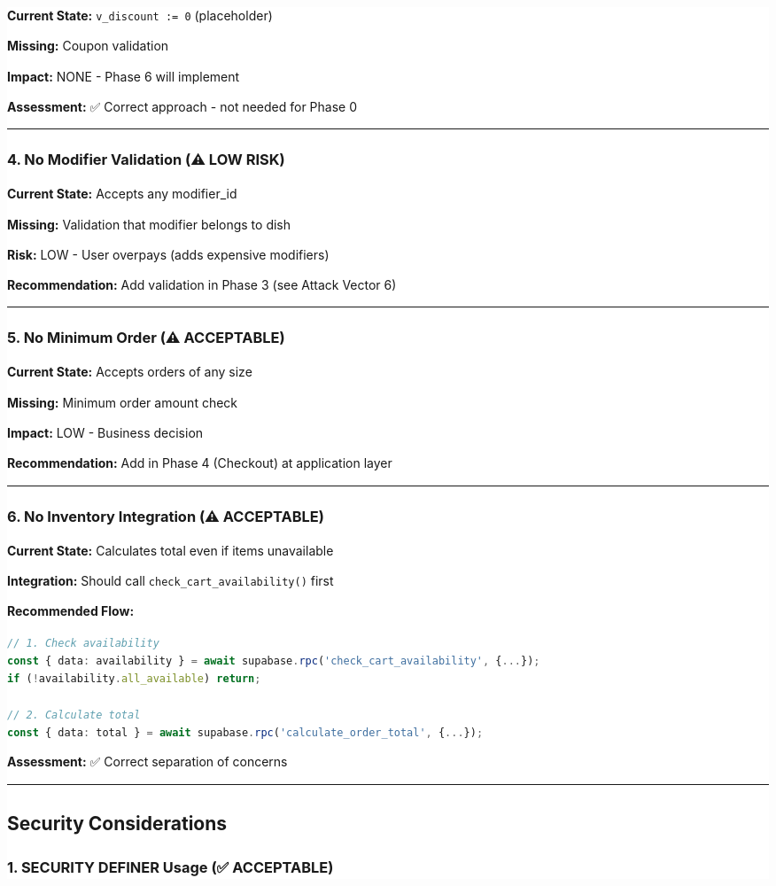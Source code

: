 **Current State:** `v_discount := 0` (placeholder)

**Missing:** Coupon validation

**Impact:** NONE - Phase 6 will implement

**Assessment:** ✅ Correct approach - not needed for Phase 0

---

### 4. No Modifier Validation (⚠️ LOW RISK)

**Current State:** Accepts any modifier_id

**Missing:** Validation that modifier belongs to dish

**Risk:** LOW - User overpays (adds expensive modifiers)

**Recommendation:** Add validation in Phase 3 (see Attack Vector 6)

---

### 5. No Minimum Order (⚠️ ACCEPTABLE)

**Current State:** Accepts orders of any size

**Missing:** Minimum order amount check

**Impact:** LOW - Business decision

**Recommendation:** Add in Phase 4 (Checkout) at application layer

---

### 6. No Inventory Integration (⚠️ ACCEPTABLE)

**Current State:** Calculates total even if items unavailable

**Integration:** Should call `check_cart_availability()` first

**Recommended Flow:**
```typescript
// 1. Check availability
const { data: availability } = await supabase.rpc('check_cart_availability', {...});
if (!availability.all_available) return;

// 2. Calculate total
const { data: total } = await supabase.rpc('calculate_order_total', {...});
```

**Assessment:** ✅ Correct separation of concerns

---

## Security Considerations

### 1. SECURITY DEFINER Usage (✅ ACCEPTABLE)
